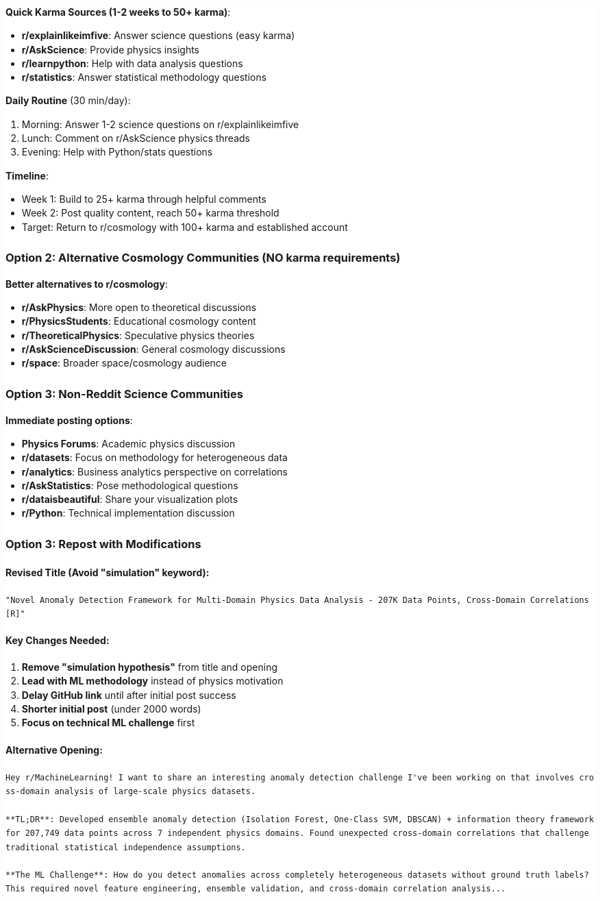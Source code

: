 **Quick Karma Sources (1-2 weeks to 50+ karma)**:
- **r/explainlikeimfive**: Answer science questions (easy karma)
- **r/AskScience**: Provide physics insights
- **r/learnpython**: Help with data analysis questions
- **r/statistics**: Answer statistical methodology questions

**Daily Routine** (30 min/day):
1. Morning: Answer 1-2 science questions on r/explainlikeimfive
2. Lunch: Comment on r/AskScience physics threads
3. Evening: Help with Python/stats questions

**Timeline**: 
- Week 1: Build to 25+ karma through helpful comments
- Week 2: Post quality content, reach 50+ karma threshold
- Target: Return to r/cosmology with 100+ karma and established account

### **Option 2: Alternative Cosmology Communities (NO karma requirements)**

**Better alternatives to r/cosmology**:
- **r/AskPhysics**: More open to theoretical discussions
- **r/PhysicsStudents**: Educational cosmology content
- **r/TheoreticalPhysics**: Speculative physics theories
- **r/AskScienceDiscussion**: General cosmology discussions
- **r/space**: Broader space/cosmology audience

### **Option 3: Non-Reddit Science Communities**

**Immediate posting options**:
- **Physics Forums**: Academic physics discussion
- **r/datasets**: Focus on methodology for heterogeneous data
- **r/analytics**: Business analytics perspective on correlations
- **r/AskStatistics**: Pose methodological questions
- **r/dataisbeautiful**: Share your visualization plots
- **r/Python**: Technical implementation discussion

### **Option 3: Repost with Modifications**

#### **Revised Title (Avoid "simulation" keyword)**:
```
"Novel Anomaly Detection Framework for Multi-Domain Physics Data Analysis - 207K Data Points, Cross-Domain Correlations [R]"
```

#### **Key Changes Needed**:
1. **Remove "simulation hypothesis"** from title and opening
2. **Lead with ML methodology** instead of physics motivation
3. **Delay GitHub link** until after initial post success
4. **Shorter initial post** (under 2000 words)
5. **Focus on technical ML challenge** first

#### **Alternative Opening**:
```
Hey r/MachineLearning! I want to share an interesting anomaly detection challenge I've been working on that involves cross-domain analysis of large-scale physics datasets.

**TL;DR**: Developed ensemble anomaly detection (Isolation Forest, One-Class SVM, DBSCAN) + information theory framework for 207,749 data points across 7 independent physics domains. Found unexpected cross-domain correlations that challenge traditional statistical independence assumptions.

**The ML Challenge**: How do you detect anomalies across completely heterogeneous datasets without ground truth labels? This required novel feature engineering, ensemble validation, and cross-domain correlation analysis...
```
